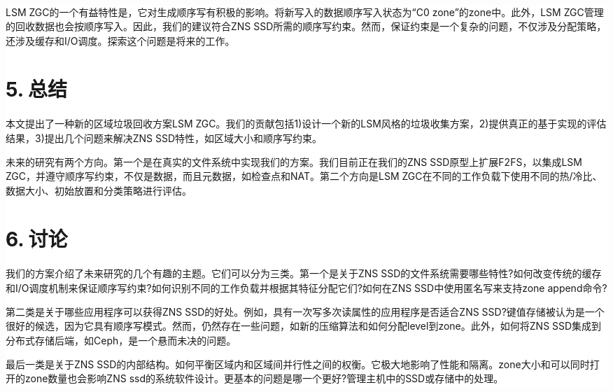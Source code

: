 LSM ZGC的一个有益特性是，它对生成顺序写有积极的影响。将新写入的数据顺序写入状态为“C0 zone”的zone中。此外，LSM ZGC管理的回收数据也会按顺序写入。因此，我们的建议符合ZNS SSD所需的顺序写约束。然而，保证约束是一个复杂的问题，不仅涉及分配策略，还涉及缓存和I/O调度。探索这个问题是将来的工作。

# 5. 总结

本文提出了一种新的区域垃圾回收方案LSM ZGC。我们的贡献包括1)设计一个新的LSM风格的垃圾收集方案，2)提供真正的基于实现的评估结果，3)提出几个问题来解决ZNS SSD特性，如区域大小和顺序写约束。

未来的研究有两个方向。第一个是在真实的文件系统中实现我们的方案。我们目前正在我们的ZNS SSD原型上扩展F2FS，以集成LSM ZGC，并遵守顺序写约束，不仅是数据，而且元数据，如检查点和NAT。第二个方向是LSM ZGC在不同的工作负载下使用不同的热/冷比、数据大小、初始放置和分类策略进行评估。

# 6. 讨论

我们的方案介绍了未来研究的几个有趣的主题。它们可以分为三类。第一个是关于ZNS SSD的文件系统需要哪些特性?如何改变传统的缓存和I/O调度机制来保证顺序写约束?如何识别不同的工作负载并根据其特征分配它们?如何在ZNS SSD中使用匿名写来支持zone append命令?

第二类是关于哪些应用程序可以获得ZNS SSD的好处。例如，具有一次写多次读属性的应用程序是否适合ZNS SSD?键值存储被认为是一个很好的候选，因为它具有顺序写模式。然而，仍然存在一些问题，如新的压缩算法和如何分配level到zone。此外，如何将ZNS SSD集成到分布式存储后端，如Ceph，是一个悬而未决的问题。

最后一类是关于ZNS SSD的内部结构。如何平衡区域内和区域间并行性之间的权衡。它极大地影响了性能和隔离。zone大小和可以同时打开的zone数量也会影响ZNS ssd的系统软件设计。更基本的问题是哪一个更好?管理主机中的SSD或存储中的处理。
